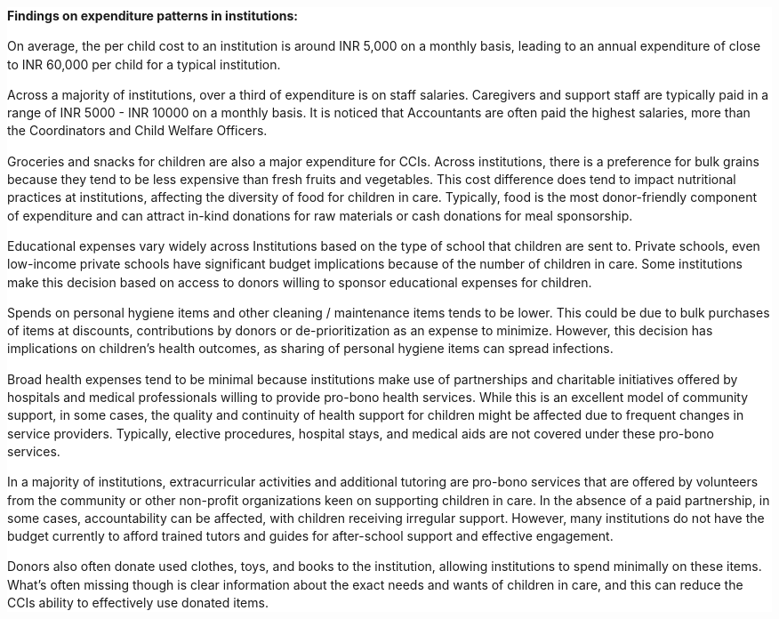   

**Findings on expenditure patterns in institutions:** 

  

On average, the per child cost to an institution is around INR 5,000 on a monthly basis, leading to an annual expenditure of close to INR 60,000 per child for a typical institution.

  

Across a majority of institutions, over a third of expenditure is on staff salaries. Caregivers and support staff are typically paid in a range of INR 5000 - INR 10000 on a monthly basis. It is noticed that Accountants are often paid the highest salaries, more than the Coordinators and Child Welfare Officers. 

  

Groceries and snacks for children are also a major expenditure for CCIs. Across institutions, there is a preference for bulk grains because they tend to be less expensive than fresh fruits and vegetables. This cost difference does tend to impact nutritional practices at institutions, affecting the diversity of food for children in care. Typically, food is the most donor-friendly component of expenditure and can attract in-kind donations for raw materials or cash donations for meal sponsorship. 

  

Educational expenses vary widely across Institutions based on the type of school that children are sent to. Private schools, even low-income private schools have significant budget implications because of the number of children in care. Some institutions make this decision based on access to donors willing to sponsor educational expenses for children. 

  

Spends on personal hygiene items and other cleaning / maintenance items tends to be lower. This could be due to bulk purchases of items at discounts, contributions by donors or de-prioritization as an expense to minimize. However, this decision has implications on children’s health outcomes, as sharing of personal hygiene items can spread infections. 

  

Broad health expenses tend to be minimal because institutions make use of partnerships and charitable initiatives offered by hospitals and medical professionals willing to provide pro-bono health services. While this is an excellent model of community support, in some cases, the quality and continuity of health support for children might be affected due to frequent changes in service providers. Typically, elective procedures, hospital stays, and medical aids are not covered under these pro-bono services. 

  

In a majority of institutions, extracurricular activities and additional tutoring are pro-bono services that are offered by volunteers from the community or other non-profit organizations keen on supporting children in care. In the absence of a paid partnership, in some cases, accountability can be affected, with children receiving irregular support. However, many institutions do not have the budget currently to afford trained tutors and guides for after-school support and effective engagement. 

  

Donors also often donate used clothes, toys, and books to the institution, allowing institutions to spend minimally on these items. What’s often missing though is clear information about the exact needs and wants of children in care, and this can reduce the CCIs ability to effectively use donated items. 

  
